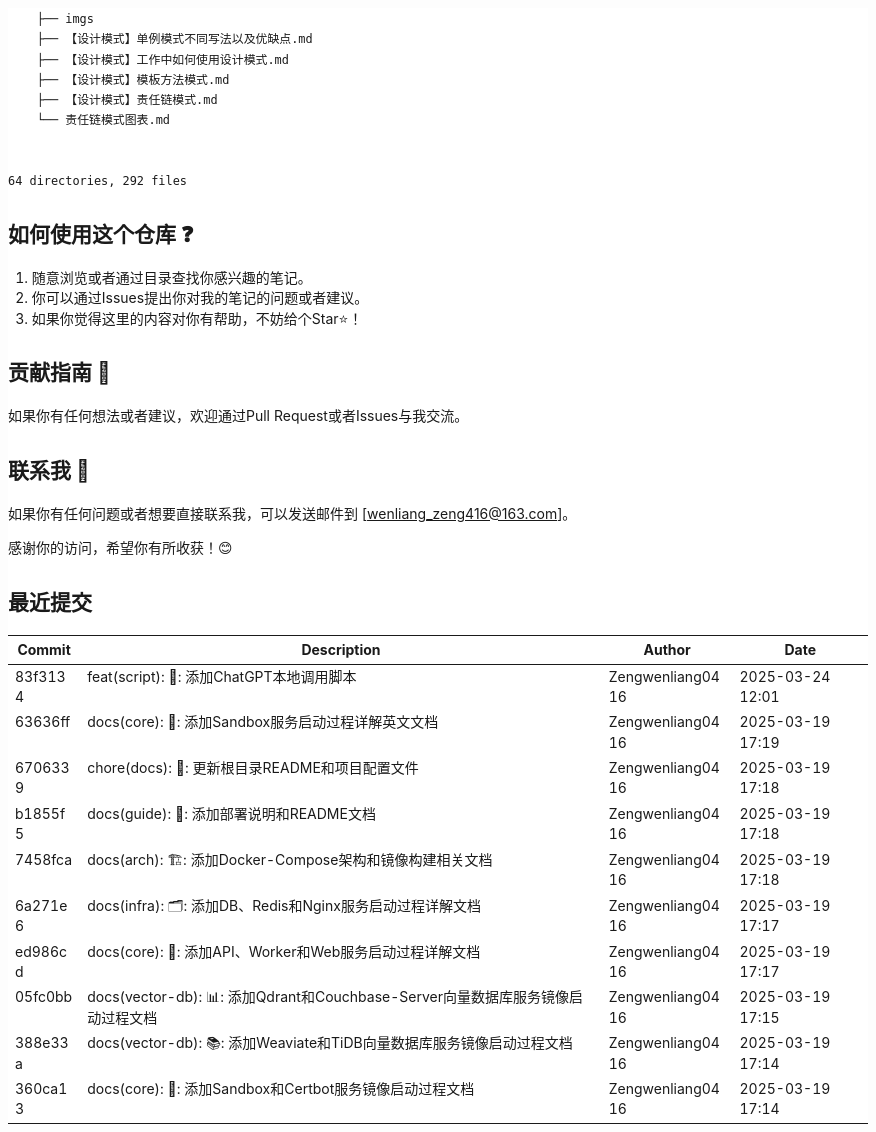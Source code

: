 ```
    ├── imgs
    ├── 【设计模式】单例模式不同写法以及优缺点.md
    ├── 【设计模式】工作中如何使用设计模式.md
    ├── 【设计模式】模板方法模式.md
    ├── 【设计模式】责任链模式.md
    └── 责任链模式图表.md


64 directories, 292 files
```
## 如何使用这个仓库 ❓

1. 随意浏览或者通过目录查找你感兴趣的笔记。
2. 你可以通过Issues提出你对我的笔记的问题或者建议。
3. 如果你觉得这里的内容对你有帮助，不妨给个Star⭐！

## 贡献指南 👋

如果你有任何想法或者建议，欢迎通过Pull Request或者Issues与我交流。

## 联系我 📩

如果你有任何问题或者想要直接联系我，可以发送邮件到 [wenliang_zeng416@163.com]。

感谢你的访问，希望你有所收获！😊

## 最近提交

| Commit | Description | Author | Date |
|--------|-------------|--------|------|
| 83f3134 | feat(script): 🤖: 添加ChatGPT本地调用脚本 | Zengwenliang0416 | 2025-03-24 12:01 |
| 63636ff | docs(core): 📝: 添加Sandbox服务启动过程详解英文文档 | Zengwenliang0416 | 2025-03-19 17:19 |
| 6706339 | chore(docs): 🔄: 更新根目录README和项目配置文件 | Zengwenliang0416 | 2025-03-19 17:18 |
| b1855f5 | docs(guide): 📖: 添加部署说明和README文档 | Zengwenliang0416 | 2025-03-19 17:18 |
| 7458fca | docs(arch): 🏗️: 添加Docker-Compose架构和镜像构建相关文档 | Zengwenliang0416 | 2025-03-19 17:18 |
| 6a271e6 | docs(infra): 🗂️: 添加DB、Redis和Nginx服务启动过程详解文档 | Zengwenliang0416 | 2025-03-19 17:17 |
| ed986cd | docs(core): 📃: 添加API、Worker和Web服务启动过程详解文档 | Zengwenliang0416 | 2025-03-19 17:17 |
| 05fc0bb | docs(vector-db): 📊: 添加Qdrant和Couchbase-Server向量数据库服务镜像启动过程文档 | Zengwenliang0416 | 2025-03-19 17:15 |
| 388e33a | docs(vector-db): 📚: 添加Weaviate和TiDB向量数据库服务镜像启动过程文档 | Zengwenliang0416 | 2025-03-19 17:14 |
| 360ca13 | docs(core): 📝: 添加Sandbox和Certbot服务镜像启动过程文档 | Zengwenliang0416 | 2025-03-19 17:14 |
